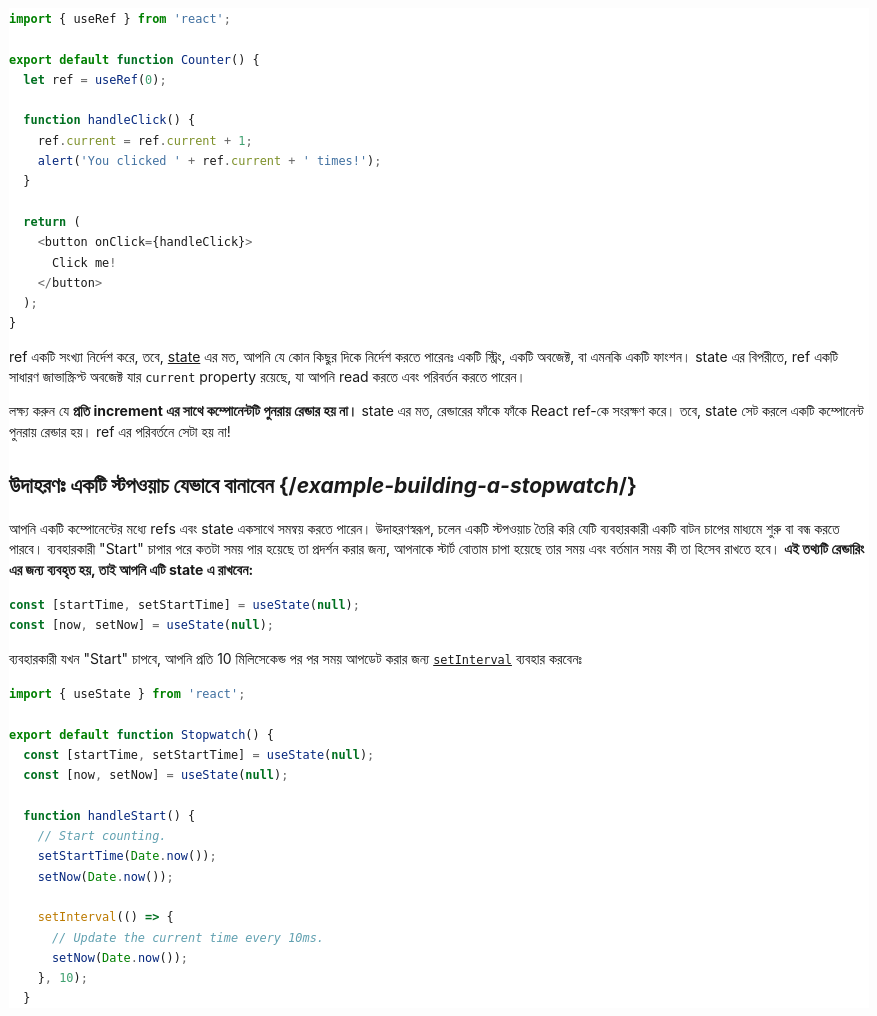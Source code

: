 ```js
import { useRef } from 'react';

export default function Counter() {
  let ref = useRef(0);

  function handleClick() {
    ref.current = ref.current + 1;
    alert('You clicked ' + ref.current + ' times!');
  }

  return (
    <button onClick={handleClick}>
      Click me!
    </button>
  );
}
```

</Sandpack>

ref একটি সংখ্যা নির্দেশ করে, তবে, [state](/learn/state-a-components-memory) এর মত, আপনি যে কোন কিছুর দিকে নির্দেশ করতে পারেনঃ একটি স্ট্রিং, একটি অবজেক্ট, বা এমনকি একটি ফাংশন। state এর বিপরীতে, ref একটি সাধারণ জাভাস্ক্রিপ্ট অবজেক্ট যার `current` property রয়েছে, যা আপনি read করতে এবং পরিবর্তন করতে পারেন।

লক্ষ্য করুন যে **প্রতি increment এর সাথে কম্পোনেন্টটি পুনরায় রেন্ডার হয় না।** state এর মত, রেন্ডারের ফাঁকে ফাঁকে React ref-কে সংরক্ষণ করে। তবে, state সেট করলে একটি কম্পোনেন্ট পুনরায় রেন্ডার হয়। ref এর পরিবর্তনে সেটা হয় না!

## উদাহরণঃ একটি স্টপওয়াচ যেভাবে বানাবেন {/*example-building-a-stopwatch*/}

আপনি একটি কম্পোনেন্টের মধ্যে refs এবং state একসাথে সমন্বয় করতে পারেন। উদাহরণস্বরূপ, চলেন একটি স্টপওয়াচ তৈরি করি যেটি ব্যবহারকারী একটি বাটন চাপের মাধ্যমে শুরু বা বন্ধ করতে পারবে। ব্যবহারকারী "Start" চাপার পরে কতটা সময় পার হয়েছে তা প্রদর্শন করার জন্য, আপনাকে স্টার্ট বোতাম চাপা হয়েছে তার সময় এবং বর্তমান সময় কী তা হিসেব রাখতে হবে। **এই তথ্যটি রেন্ডারিং এর জন্য ব্যবহৃত হয়, তাই আপনি এটি state এ রাখবেন:**

```js
const [startTime, setStartTime] = useState(null);
const [now, setNow] = useState(null);
```

ব্যবহারকারী যখন "Start" চাপবে, আপনি প্রতি 10 মিলিসেকেন্ড পর পর সময় আপডেট করার জন্য [`setInterval`](https://developer.mozilla.org/docs/Web/API/setInterval) ব্যবহার করবেনঃ

<Sandpack>

```js
import { useState } from 'react';

export default function Stopwatch() {
  const [startTime, setStartTime] = useState(null);
  const [now, setNow] = useState(null);

  function handleStart() {
    // Start counting.
    setStartTime(Date.now());
    setNow(Date.now());

    setInterval(() => {
      // Update the current time every 10ms.
      setNow(Date.now());
    }, 10);
  }

```